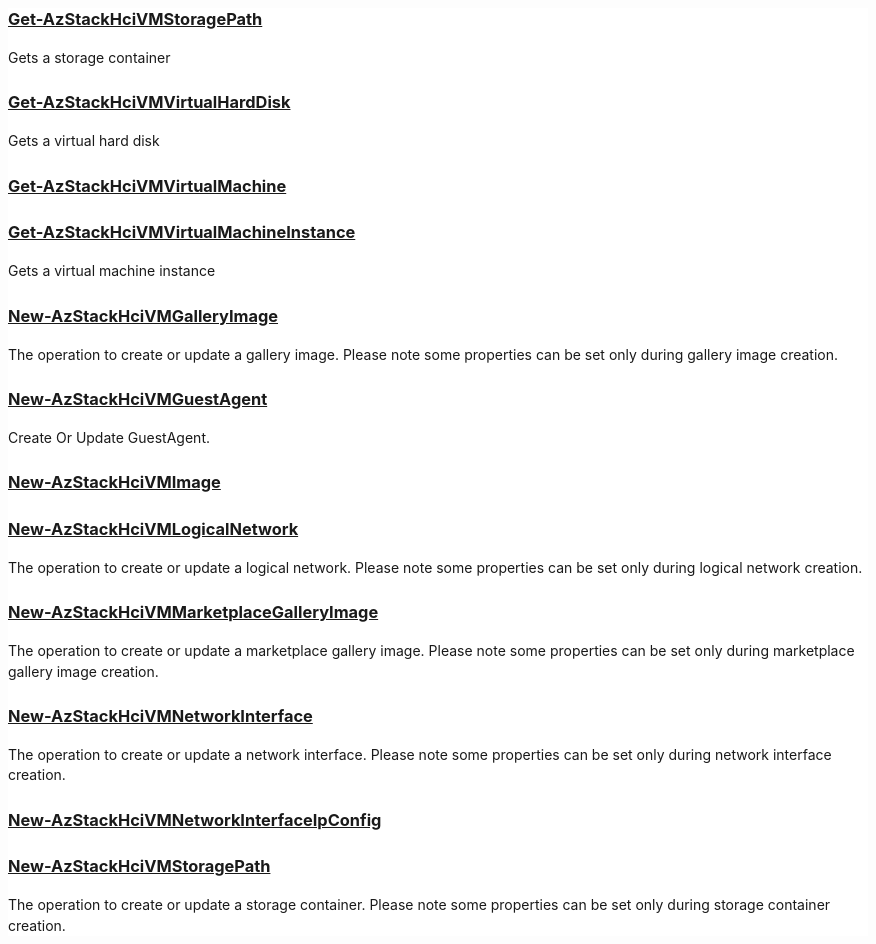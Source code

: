 ### [Get-AzStackHciVMStoragePath](Get-AzStackHciVMStoragePath.md)
Gets a storage container

### [Get-AzStackHciVMVirtualHardDisk](Get-AzStackHciVMVirtualHardDisk.md)
Gets a virtual hard disk

### [Get-AzStackHciVMVirtualMachine](Get-AzStackHciVMVirtualMachine.md)


### [Get-AzStackHciVMVirtualMachineInstance](Get-AzStackHciVMVirtualMachineInstance.md)
Gets a virtual machine instance

### [New-AzStackHciVMGalleryImage](New-AzStackHciVMGalleryImage.md)
The operation to create or update a gallery image.
Please note some properties can be set only during gallery image creation.

### [New-AzStackHciVMGuestAgent](New-AzStackHciVMGuestAgent.md)
Create Or Update GuestAgent.

### [New-AzStackHciVMImage](New-AzStackHciVMImage.md)


### [New-AzStackHciVMLogicalNetwork](New-AzStackHciVMLogicalNetwork.md)
The operation to create or update a logical network.
Please note some properties can be set only during logical network creation.

### [New-AzStackHciVMMarketplaceGalleryImage](New-AzStackHciVMMarketplaceGalleryImage.md)
The operation to create or update a marketplace gallery image.
Please note some properties can be set only during marketplace gallery image creation.

### [New-AzStackHciVMNetworkInterface](New-AzStackHciVMNetworkInterface.md)
The operation to create or update a network interface.
Please note some properties can be set only during network interface creation.

### [New-AzStackHciVMNetworkInterfaceIpConfig](New-AzStackHciVMNetworkInterfaceIpConfig.md)


### [New-AzStackHciVMStoragePath](New-AzStackHciVMStoragePath.md)
The operation to create or update a storage container.
Please note some properties can be set only during storage container creation.
